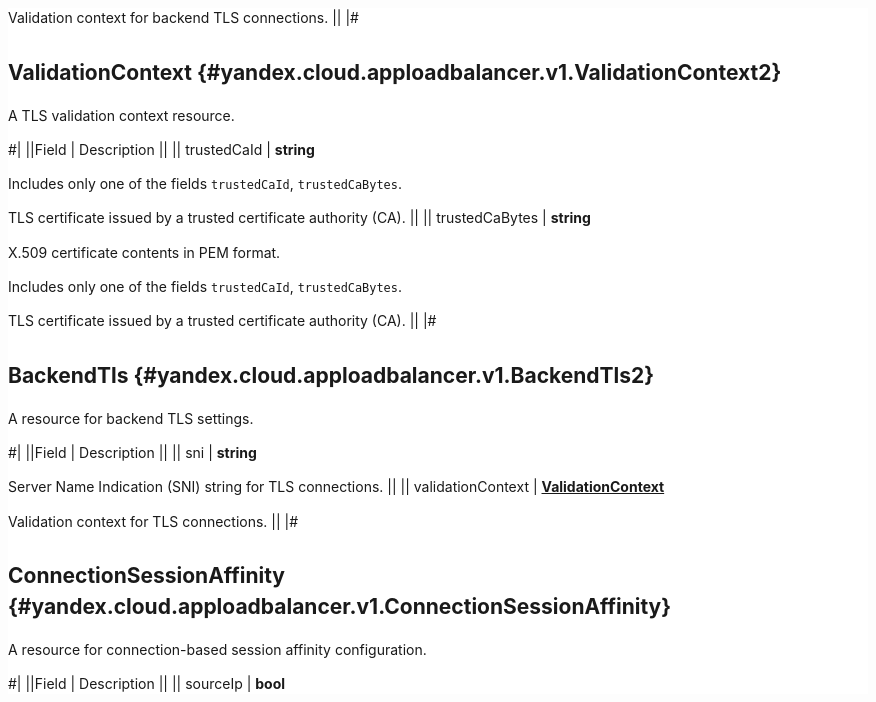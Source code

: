Validation context for backend TLS connections. ||
|#

## ValidationContext {#yandex.cloud.apploadbalancer.v1.ValidationContext2}

A TLS validation context resource.

#|
||Field | Description ||
|| trustedCaId | **string**

Includes only one of the fields `trustedCaId`, `trustedCaBytes`.

TLS certificate issued by a trusted certificate authority (CA). ||
|| trustedCaBytes | **string**

X.509 certificate contents in PEM format.

Includes only one of the fields `trustedCaId`, `trustedCaBytes`.

TLS certificate issued by a trusted certificate authority (CA). ||
|#

## BackendTls {#yandex.cloud.apploadbalancer.v1.BackendTls2}

A resource for backend TLS settings.

#|
||Field | Description ||
|| sni | **string**

Server Name Indication (SNI) string for TLS connections. ||
|| validationContext | **[ValidationContext](#yandex.cloud.apploadbalancer.v1.ValidationContext2)**

Validation context for TLS connections. ||
|#

## ConnectionSessionAffinity {#yandex.cloud.apploadbalancer.v1.ConnectionSessionAffinity}

A resource for connection-based session affinity configuration.

#|
||Field | Description ||
|| sourceIp | **bool**
